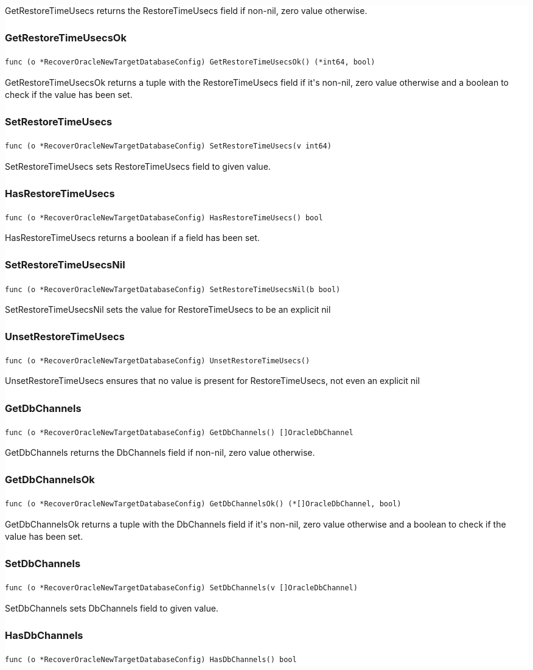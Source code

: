 GetRestoreTimeUsecs returns the RestoreTimeUsecs field if non-nil, zero value otherwise.

### GetRestoreTimeUsecsOk

`func (o *RecoverOracleNewTargetDatabaseConfig) GetRestoreTimeUsecsOk() (*int64, bool)`

GetRestoreTimeUsecsOk returns a tuple with the RestoreTimeUsecs field if it's non-nil, zero value otherwise
and a boolean to check if the value has been set.

### SetRestoreTimeUsecs

`func (o *RecoverOracleNewTargetDatabaseConfig) SetRestoreTimeUsecs(v int64)`

SetRestoreTimeUsecs sets RestoreTimeUsecs field to given value.

### HasRestoreTimeUsecs

`func (o *RecoverOracleNewTargetDatabaseConfig) HasRestoreTimeUsecs() bool`

HasRestoreTimeUsecs returns a boolean if a field has been set.

### SetRestoreTimeUsecsNil

`func (o *RecoverOracleNewTargetDatabaseConfig) SetRestoreTimeUsecsNil(b bool)`

 SetRestoreTimeUsecsNil sets the value for RestoreTimeUsecs to be an explicit nil

### UnsetRestoreTimeUsecs
`func (o *RecoverOracleNewTargetDatabaseConfig) UnsetRestoreTimeUsecs()`

UnsetRestoreTimeUsecs ensures that no value is present for RestoreTimeUsecs, not even an explicit nil
### GetDbChannels

`func (o *RecoverOracleNewTargetDatabaseConfig) GetDbChannels() []OracleDbChannel`

GetDbChannels returns the DbChannels field if non-nil, zero value otherwise.

### GetDbChannelsOk

`func (o *RecoverOracleNewTargetDatabaseConfig) GetDbChannelsOk() (*[]OracleDbChannel, bool)`

GetDbChannelsOk returns a tuple with the DbChannels field if it's non-nil, zero value otherwise
and a boolean to check if the value has been set.

### SetDbChannels

`func (o *RecoverOracleNewTargetDatabaseConfig) SetDbChannels(v []OracleDbChannel)`

SetDbChannels sets DbChannels field to given value.

### HasDbChannels

`func (o *RecoverOracleNewTargetDatabaseConfig) HasDbChannels() bool`
